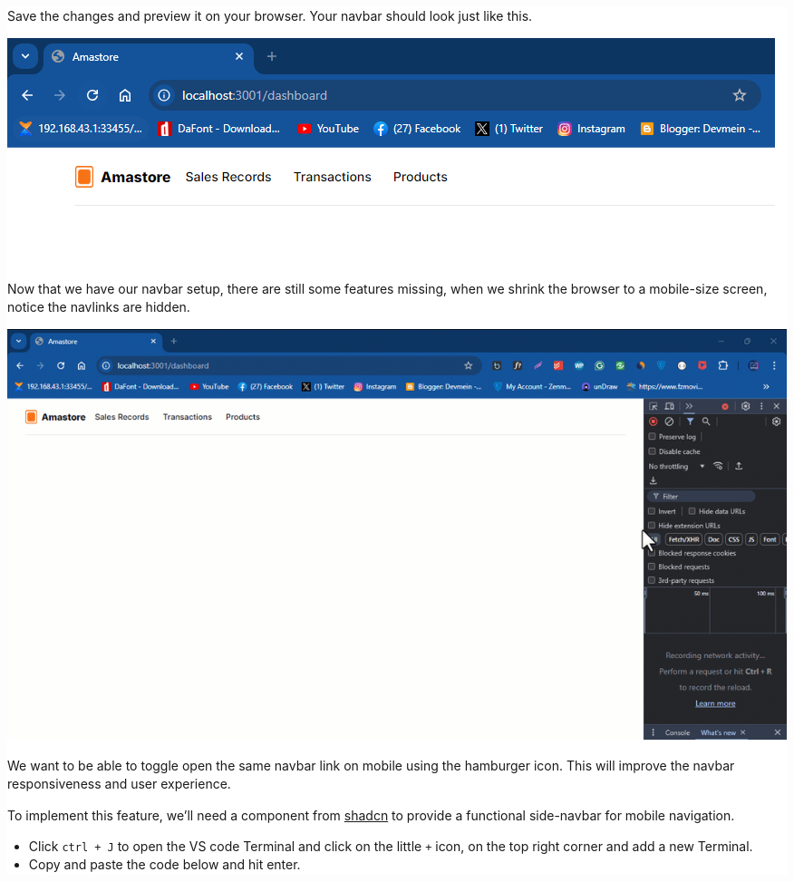 Save the changes and preview it on your browser. Your navbar should look just like this.

![image.png](screenshots/image4.png)

Now that we have our navbar setup, there are still some features missing, when we shrink the browser to a mobile-size screen, notice the navlinks are hidden. 

![shrink navbar.gif](screenshots/shrink_navbar.gif)

We want to be able to toggle open the same navbar link on mobile using the hamburger icon. This will improve the navbar responsiveness and user experience. 

To implement this feature, we’ll need a <Sheet> component from [shadcn](https://ui.shadcn.com/docs/components/dropdown-menu) to provide a functional side-navbar for mobile navigation.  

- Click `ctrl + J` to open the VS code Terminal and click on the little `+` icon, on the top right corner and add a new Terminal.
- Copy and paste the code below and hit enter.
